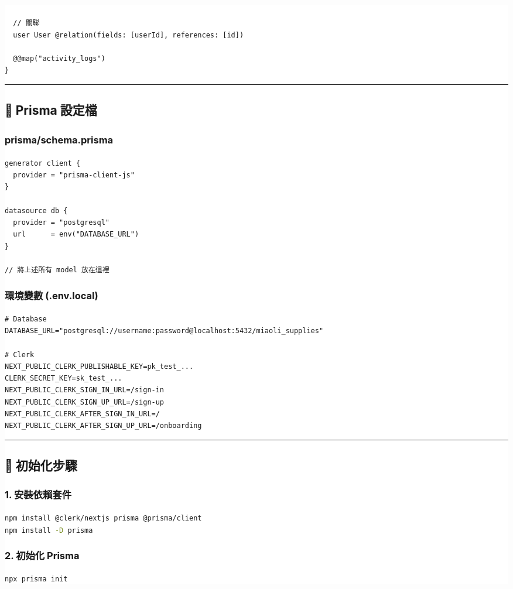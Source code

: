 ```prisma

  // 關聯
  user User @relation(fields: [userId], references: [id])

  @@map("activity_logs")
}
```

---

## 🔧 Prisma 設定檔

### prisma/schema.prisma
```prisma
generator client {
  provider = "prisma-client-js"
}

datasource db {
  provider = "postgresql"
  url      = env("DATABASE_URL")
}

// 將上述所有 model 放在這裡
```

### 環境變數 (.env.local)
```env
# Database
DATABASE_URL="postgresql://username:password@localhost:5432/miaoli_supplies"

# Clerk
NEXT_PUBLIC_CLERK_PUBLISHABLE_KEY=pk_test_...
CLERK_SECRET_KEY=sk_test_...
NEXT_PUBLIC_CLERK_SIGN_IN_URL=/sign-in
NEXT_PUBLIC_CLERK_SIGN_UP_URL=/sign-up
NEXT_PUBLIC_CLERK_AFTER_SIGN_IN_URL=/
NEXT_PUBLIC_CLERK_AFTER_SIGN_UP_URL=/onboarding
```

---

## 🚀 初始化步驟

### 1. 安裝依賴套件
```bash
npm install @clerk/nextjs prisma @prisma/client
npm install -D prisma
```

### 2. 初始化 Prisma
```bash
npx prisma init
```
